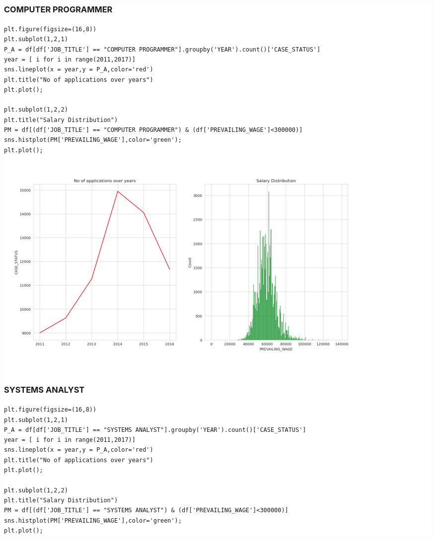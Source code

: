 
### COMPUTER PROGRAMMER
```
plt.figure(figsize=(16,8))
plt.subplot(1,2,1)
P_A = df[df['JOB_TITLE'] == "COMPUTER PROGRAMMER"].groupby('YEAR').count()['CASE_STATUS']
year = [ i for i in range(2011,2017)]
sns.lineplot(x = year,y = P_A,color='red')
plt.title("No of applications over years")
plt.plot();

plt.subplot(1,2,2)
plt.title("Salary Distribution")
PM = df[(df['JOB_TITLE'] == "COMPUTER PROGRAMMER") & (df['PREVAILING_WAGE']<300000)]
sns.histplot(PM['PREVAILING_WAGE'],color='green');
plt.plot();
```
![CP.png](/images/Markdown_Images/H1B/CP.png)

### SYSTEMS ANALYST
```
plt.figure(figsize=(16,8))
plt.subplot(1,2,1)
P_A = df[df['JOB_TITLE'] == "SYSTEMS ANALYST"].groupby('YEAR').count()['CASE_STATUS']
year = [ i for i in range(2011,2017)]
sns.lineplot(x = year,y = P_A,color='red')
plt.title("No of applications over years")
plt.plot();

plt.subplot(1,2,2)
plt.title("Salary Distribution")
PM = df[(df['JOB_TITLE'] == "SYSTEMS ANALYST") & (df['PREVAILING_WAGE']<300000)]
sns.histplot(PM['PREVAILING_WAGE'],color='green');
plt.plot();
```